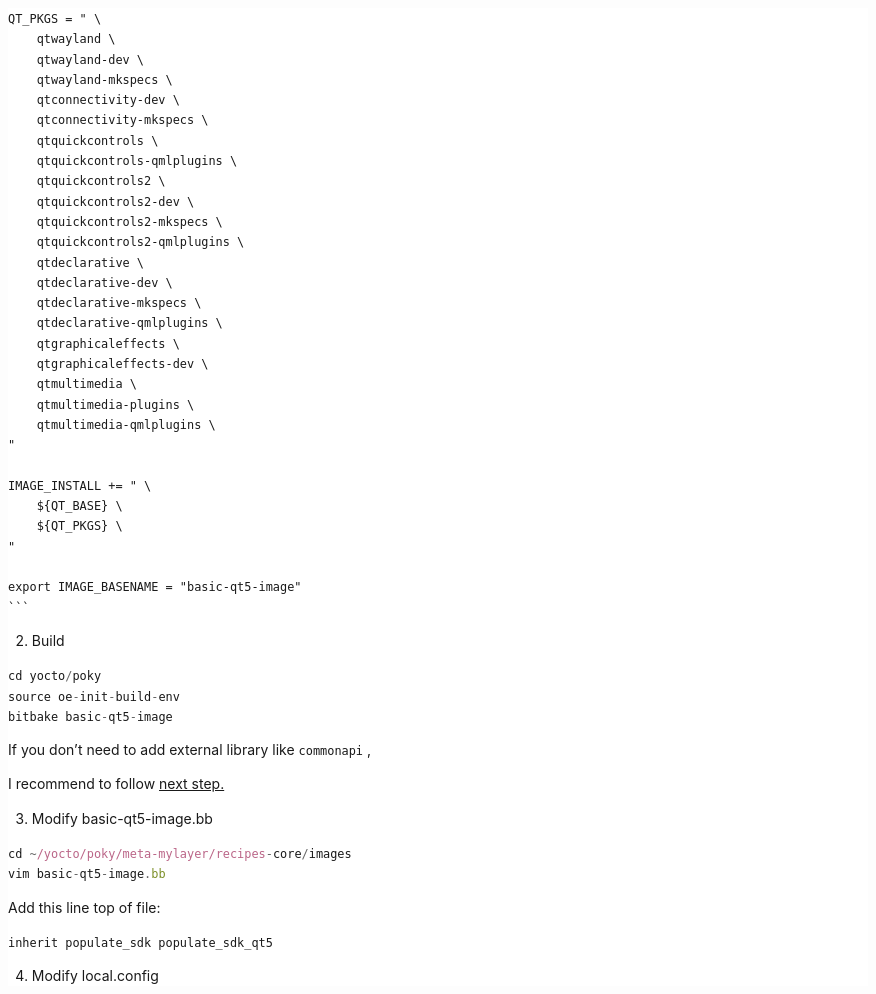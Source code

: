     QT_PKGS = " \
        qtwayland \
        qtwayland-dev \
        qtwayland-mkspecs \
        qtconnectivity-dev \
        qtconnectivity-mkspecs \
        qtquickcontrols \
        qtquickcontrols-qmlplugins \
        qtquickcontrols2 \
        qtquickcontrols2-dev \
        qtquickcontrols2-mkspecs \
        qtquickcontrols2-qmlplugins \
        qtdeclarative \
        qtdeclarative-dev \
        qtdeclarative-mkspecs \
        qtdeclarative-qmlplugins \
        qtgraphicaleffects \
        qtgraphicaleffects-dev \
        qtmultimedia \
        qtmultimedia-plugins \
        qtmultimedia-qmlplugins \
    "
     
    IMAGE_INSTALL += " \
        ${QT_BASE} \
        ${QT_PKGS} \
    "
     
    export IMAGE_BASENAME = "basic-qt5-image"
    ```
    

 2. Build

```jsx
cd yocto/poky
source oe-init-build-env
bitbake basic-qt5-image
```

If you don’t need to add external library like `commonapi` ,

I recommend to follow [next step.](#step-3-using-qmake-or-cmake-on-image)

 3. Modify basic-qt5-image.bb

```jsx
cd ~/yocto/poky/meta-mylayer/recipes-core/images
vim basic-qt5-image.bb
```

Add this line top of file:

```jsx
inherit populate_sdk populate_sdk_qt5
```

 4. Modify local.config
